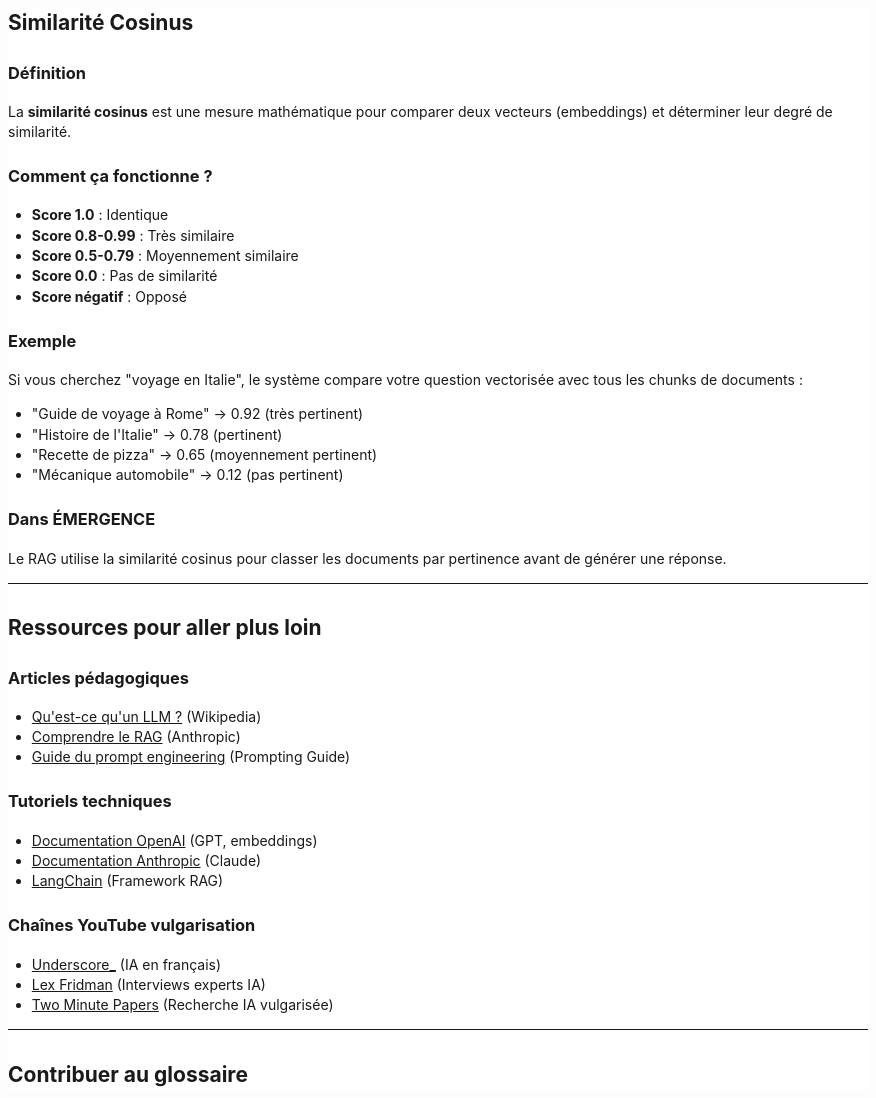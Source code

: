
## Similarité Cosinus

### Définition
La **similarité cosinus** est une mesure mathématique pour comparer deux vecteurs (embeddings) et déterminer leur degré de similarité.

### Comment ça fonctionne ?
- **Score 1.0** : Identique
- **Score 0.8-0.99** : Très similaire
- **Score 0.5-0.79** : Moyennement similaire
- **Score 0.0** : Pas de similarité
- **Score négatif** : Opposé

### Exemple
Si vous cherchez "voyage en Italie", le système compare votre question vectorisée avec tous les chunks de documents :
- "Guide de voyage à Rome" → 0.92 (très pertinent)
- "Histoire de l'Italie" → 0.78 (pertinent)
- "Recette de pizza" → 0.65 (moyennement pertinent)
- "Mécanique automobile" → 0.12 (pas pertinent)

### Dans ÉMERGENCE
Le RAG utilise la similarité cosinus pour classer les documents par pertinence avant de générer une réponse.

---

## Ressources pour aller plus loin

### Articles pédagogiques
- [Qu'est-ce qu'un LLM ?](https://fr.wikipedia.org/wiki/Grand_mod%C3%A8le_de_langage) (Wikipedia)
- [Comprendre le RAG](https://www.anthropic.com/research/retrieval-augmented-generation) (Anthropic)
- [Guide du prompt engineering](https://www.promptingguide.ai/) (Prompting Guide)

### Tutoriels techniques
- [Documentation OpenAI](https://platform.openai.com/docs) (GPT, embeddings)
- [Documentation Anthropic](https://docs.anthropic.com) (Claude)
- [LangChain](https://python.langchain.com/) (Framework RAG)

### Chaînes YouTube vulgarisation
- [Underscore_](https://www.youtube.com/@Underscore_) (IA en français)
- [Lex Fridman](https://www.youtube.com/@lexfridman) (Interviews experts IA)
- [Two Minute Papers](https://www.youtube.com/@TwoMinutePapers) (Recherche IA vulgarisée)

---

## Contribuer au glossaire
